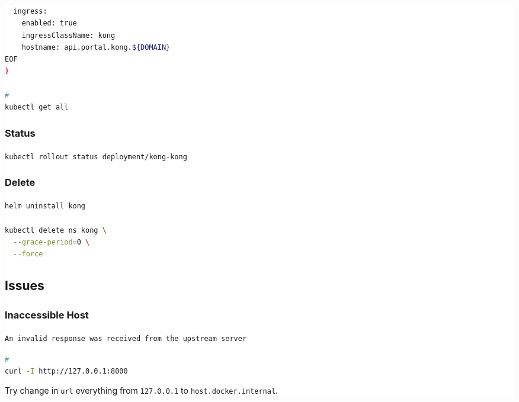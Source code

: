 ```sh
  ingress:
    enabled: true
    ingressClassName: kong
    hostname: api.portal.kong.${DOMAIN}
EOF
)

#
kubectl get all
```

### Status

```sh
kubectl rollout status deployment/kong-kong
```



### Delete

```sh
helm uninstall kong

kubectl delete ns kong \
  --grace-period=0 \
  --force
```

## Issues

### Inaccessible Host

```log
An invalid response was received from the upstream server
```

```sh
#
curl -I http://127.0.0.1:8000
```

Try change in `url` everything from `127.0.0.1` to `host.docker.internal`.
